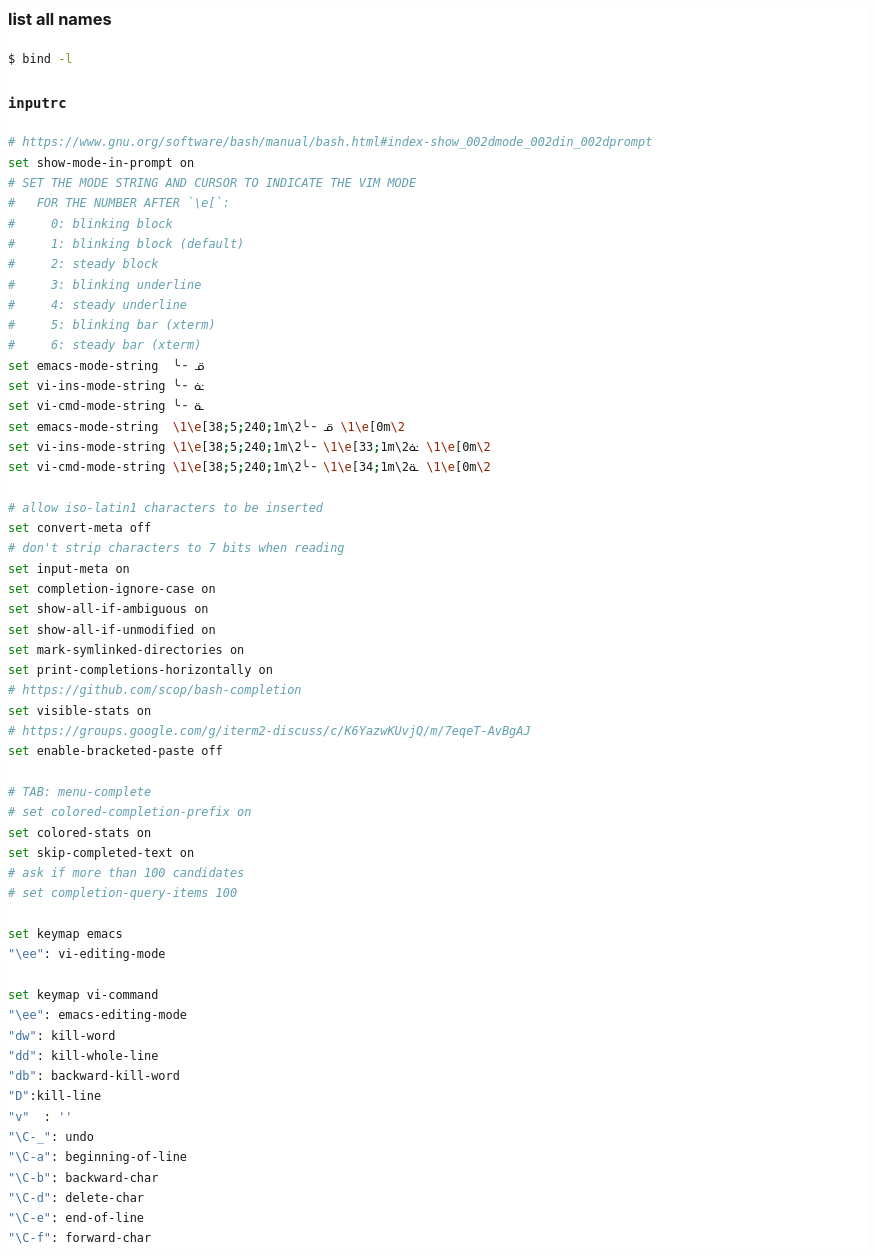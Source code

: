 ### list all names
```bash
$ bind -l
```

### `inputrc`


```bash
# https://www.gnu.org/software/bash/manual/bash.html#index-show_002dmode_002din_002dprompt
set show-mode-in-prompt on
# SET THE MODE STRING AND CURSOR TO INDICATE THE VIM MODE
#   FOR THE NUMBER AFTER `\e[`:
#     0: blinking block
#     1: blinking block (default)
#     2: steady block
#     3: blinking underline
#     4: steady underline
#     5: blinking bar (xterm)
#     6: steady bar (xterm)
set emacs-mode-string  ╰╶ ᓆ
set vi-ins-mode-string ╰╶ ᓎ
set vi-cmd-mode-string ╰╶ ᓏ
set emacs-mode-string  \1\e[38;5;240;1m\2╰╶ ᓆ \1\e[0m\2
set vi-ins-mode-string \1\e[38;5;240;1m\2╰╶ \1\e[33;1m\2ᓎ \1\e[0m\2
set vi-cmd-mode-string \1\e[38;5;240;1m\2╰╶ \1\e[34;1m\2ᓏ \1\e[0m\2

# allow iso-latin1 characters to be inserted
set convert-meta off
# don't strip characters to 7 bits when reading
set input-meta on
set completion-ignore-case on
set show-all-if-ambiguous on
set show-all-if-unmodified on
set mark-symlinked-directories on
set print-completions-horizontally on
# https://github.com/scop/bash-completion
set visible-stats on
# https://groups.google.com/g/iterm2-discuss/c/K6YazwKUvjQ/m/7eqeT-AvBgAJ
set enable-bracketed-paste off

# TAB: menu-complete
# set colored-completion-prefix on
set colored-stats on
set skip-completed-text on
# ask if more than 100 candidates
# set completion-query-items 100

set keymap emacs
"\ee": vi-editing-mode

set keymap vi-command
"\ee": emacs-editing-mode
"dw": kill-word
"dd": kill-whole-line
"db": backward-kill-word
"D":kill-line
"v"  : ''
"\C-_": undo
"\C-a": beginning-of-line
"\C-b": backward-char
"\C-d": delete-char
"\C-e": end-of-line
"\C-f": forward-char
```